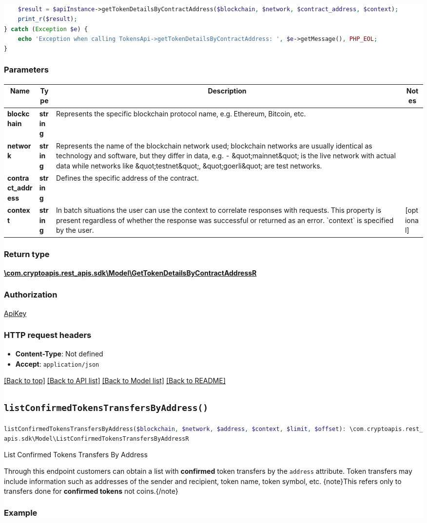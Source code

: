 ```php
    $result = $apiInstance->getTokenDetailsByContractAddress($blockchain, $network, $contract_address, $context);
    print_r($result);
} catch (Exception $e) {
    echo 'Exception when calling TokensApi->getTokenDetailsByContractAddress: ', $e->getMessage(), PHP_EOL;
}
```

### Parameters

| Name | Type | Description  | Notes |
| ------------- | ------------- | ------------- | ------------- |
| **blockchain** | **string**| Represents the specific blockchain protocol name, e.g. Ethereum, Bitcoin, etc. | |
| **network** | **string**| Represents the name of the blockchain network used; blockchain networks are usually identical as technology and software, but they differ in data, e.g. - \&quot;mainnet\&quot; is the live network with actual data while networks like \&quot;testnet\&quot;, \&quot;goerli\&quot; are test networks. | |
| **contract_address** | **string**| Defines the specific address of the contract. | |
| **context** | **string**| In batch situations the user can use the context to correlate responses with requests. This property is present regardless of whether the response was successful or returned as an error. &#x60;context&#x60; is specified by the user. | [optional] |

### Return type

[**\com.cryptoapis.rest_apis.sdk\Model\GetTokenDetailsByContractAddressR**](../Model/GetTokenDetailsByContractAddressR.md)

### Authorization

[ApiKey](../../README.md#ApiKey)

### HTTP request headers

- **Content-Type**: Not defined
- **Accept**: `application/json`

[[Back to top]](#) [[Back to API list]](../../README.md#endpoints)
[[Back to Model list]](../../README.md#models)
[[Back to README]](../../README.md)

## `listConfirmedTokensTransfersByAddress()`

```php
listConfirmedTokensTransfersByAddress($blockchain, $network, $address, $context, $limit, $offset): \com.cryptoapis.rest_apis.sdk\Model\ListConfirmedTokensTransfersByAddressR
```

List Confirmed Tokens Transfers By Address

Through this endpoint customers can obtain a list with **confirmed** token transfers by the `address` attribute. Token transfers may include information such as addresses of the sender and recipient, token name, token symbol, etc.    {note}This refers only to transfers done for **confirmed tokens** not coins.{/note}

### Example
